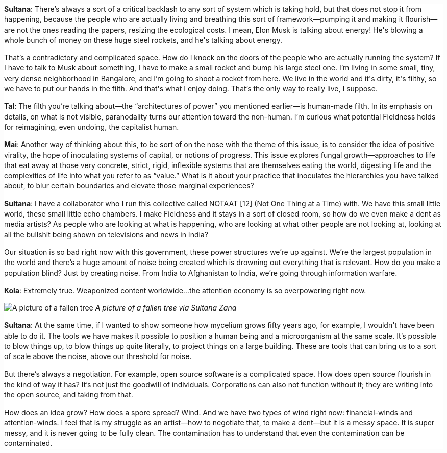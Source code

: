 **Sultana**: There’s always a sort of a critical backlash to any sort of system which is taking hold, but that does not stop it from happening, because the people who are actually living and breathing this sort of framework—pumping it and making it flourish—are not the ones reading the papers, resizing the ecological costs. I mean, Elon Musk is talking about energy! He's blowing a whole bunch of money on these huge steel rockets, and he's talking about energy. 

That’s a contradictory and complicated space. How do I knock on the doors of the people who are actually running the system? If I have to talk to Musk about something, I have to make a small rocket and bump his large steel one. I’m living in some small, tiny, very dense neighborhood in Bangalore, and I’m going to shoot a rocket from here. We live in the world and it's dirty, it's filthy, so we have to put our hands in the filth. And that's what I enjoy doing. That’s the only way to really live, I suppose.

**Tal**: The filth you’re talking about—the “architectures of power” you mentioned earlier—is human-made filth. In its emphasis on details, on what is not visible, paranodality turns our attention toward the non-human. I’m curious what potential Fieldness holds for reimagining, even undoing, the capitalist human.

**Mai**: Another way of thinking about this, to be sort of on the nose with the theme of this issue, is to consider the idea of positive virality, the hope of inoculating systems of capital, or notions of progress. This issue explores fungal growth—approaches to life that eat away at those very concrete, strict, rigid, inflexible systems that are themselves eating the world, digesting life and the complexities of life into what you refer to as “value.” What is it about your practice that inoculates the hierarchies you have talked about, to blur certain boundaries and elevate those marginal experiences? 

**Sultana**: I have a collaborator who I run this collective called NOTAAT [[12]](#Footnotes) (Not One Thing at a Time) with. We have this small little world, these small little echo chambers. I make Fieldness and it stays in a sort of closed room, so how do we even make a dent as media artists? As people who are looking at what is happening, who are looking at what other people are not looking at, looking at all the bullshit being shown on televisions and news in India? 

Our situation is so bad right now with this government, these power structures we’re up against. We’re the largest population in the world and there’s a huge amount of noise being created which is drowning out everything that is relevant. How do you make a population blind? Just by creating noise. From India to Afghanistan to India, we’re going through information warfare. 

**Kola**: Extremely true. Weaponized content worldwide…the attention economy is so overpowering right now. 

![A picture of a fallen tree](https://two.compost.digital/reverence-for-the-spaces-in-between/fallentree.jpg)
_A picture of a fallen tree via Sultana Zana_

**Sultana**: At the same time, if I wanted to show someone how mycelium grows fifty years ago, for example, I wouldn't have been able to do it. The tools we have makes it possible to position a human being and a microorganism at the same scale. It’s possible to blow things up, to blow things up quite literally, to project things on a large building. These are tools that can bring us to a sort of scale above the noise, above our threshold for noise. 

But there’s always a negotiation. For example, open source software is a complicated space. How does open source flourish in the kind of way it has? It’s not just the goodwill of individuals. Corporations can also not function without it; they are writing into the open source, and taking from that.

How does an idea grow? How does a spore spread? Wind. And we have two types of wind right now: financial-winds and attention-winds. I feel that is my struggle as an artist—how to negotiate that, to make a dent—but it is a messy space. It is super messy, and it is never going to be fully clean. The contamination has to understand that even the contamination can be contaminated.

